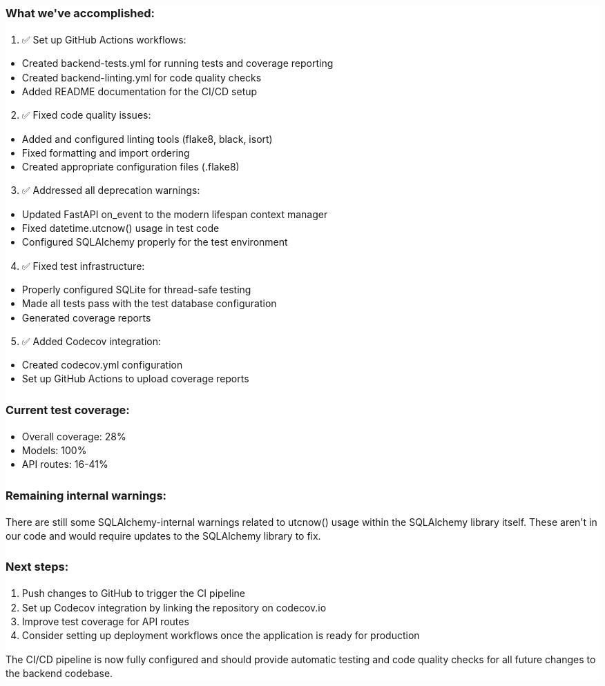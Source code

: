 ### What we've accomplished:
1. ✅ Set up GitHub Actions workflows:
- Created backend-tests.yml for running tests and coverage reporting
- Created backend-linting.yml for code quality checks
- Added README documentation for the CI/CD setup
2. ✅ Fixed code quality issues:
- Added and configured linting tools (flake8, black, isort)
- Fixed formatting and import ordering
- Created appropriate configuration files (.flake8)
3. ✅ Addressed all deprecation warnings:
- Updated FastAPI on_event to the modern lifespan context manager
- Fixed datetime.utcnow() usage in test code
- Configured SQLAlchemy properly for the test environment
4. ✅ Fixed test infrastructure:
- Properly configured SQLite for thread-safe testing
- Made all tests pass with the test database configuration
- Generated coverage reports
5. ✅ Added Codecov integration:
- Created codecov.yml configuration
- Set up GitHub Actions to upload coverage reports

### Current test coverage:
- Overall coverage: 28%
- Models: 100%
- API routes: 16-41%

### Remaining internal warnings:
There are still some SQLAlchemy-internal warnings related to utcnow() usage within the SQLAlchemy library itself. These aren't in our code and would require updates to the SQLAlchemy library to fix.

### Next steps:
1. Push changes to GitHub to trigger the CI pipeline
2. Set up Codecov integration by linking the repository on codecov.io
3. Improve test coverage for API routes
4. Consider setting up deployment workflows once the application is ready for production

The CI/CD pipeline is now fully configured and should provide automatic testing and code quality checks for all future changes to the backend codebase.
